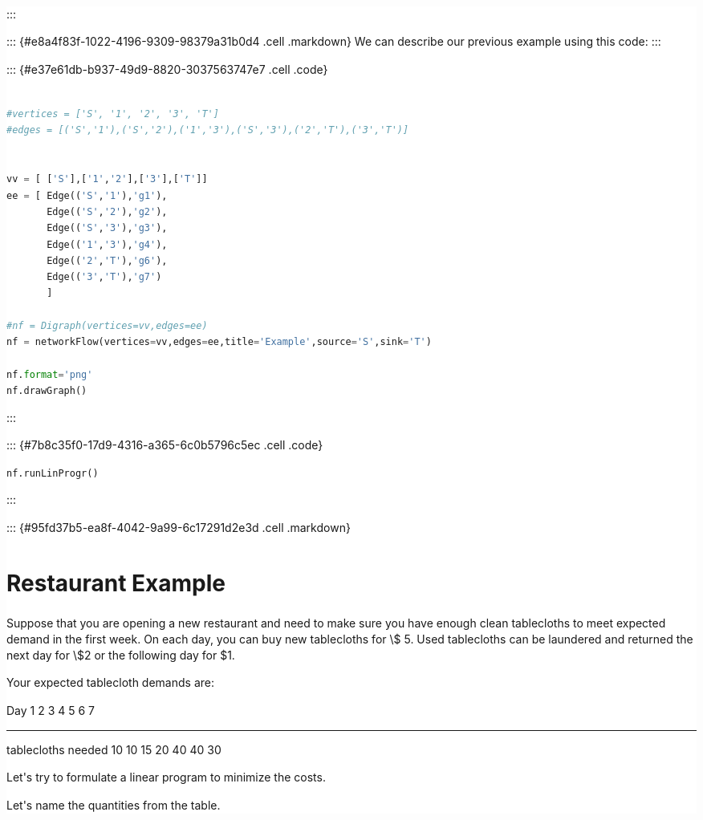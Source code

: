 :::

::: {#e8a4f83f-1022-4196-9309-98379a31b0d4 .cell .markdown}
We can describe our previous example using this code:
:::

::: {#e37e61db-b937-49d9-8820-3037563747e7 .cell .code}
``` python

#vertices = ['S', '1', '2', '3', 'T']
#edges = [('S','1'),('S','2'),('1','3'),('S','3'),('2','T'),('3','T')]


vv = [ ['S'],['1','2'],['3'],['T']] 
ee = [ Edge(('S','1'),'g1'),
       Edge(('S','2'),'g2'),
       Edge(('S','3'),'g3'),
       Edge(('1','3'),'g4'),
       Edge(('2','T'),'g6'),
       Edge(('3','T'),'g7')
       ]

#nf = Digraph(vertices=vv,edges=ee)
nf = networkFlow(vertices=vv,edges=ee,title='Example',source='S',sink='T')

nf.format='png'
nf.drawGraph()
```
:::

::: {#7b8c35f0-17d9-4316-a365-6c0b5796c5ec .cell .code}
``` python
nf.runLinProgr()
```
:::

::: {#95fd37b5-ea8f-4042-9a99-6c17291d2e3d .cell .markdown}
# Restaurant Example

Suppose that you are opening a new restaurant and need to make sure you
have enough clean tablecloths to meet expected demand in the first week.
On each day, you can buy new tablecloths for \\\$ 5. Used tablecloths
can be laundered and returned the next day for \\\$2 or the following
day for \$1.

Your expected tablecloth demands are:

  Day                  1    2    3    4    5    6    7
  -------------------- ---- ---- ---- ---- ---- ---- ----
  tablecloths needed   10   10   15   20   40   40   30

Let's try to formulate a linear program to minimize the costs.

Let's name the quantities from the table.
